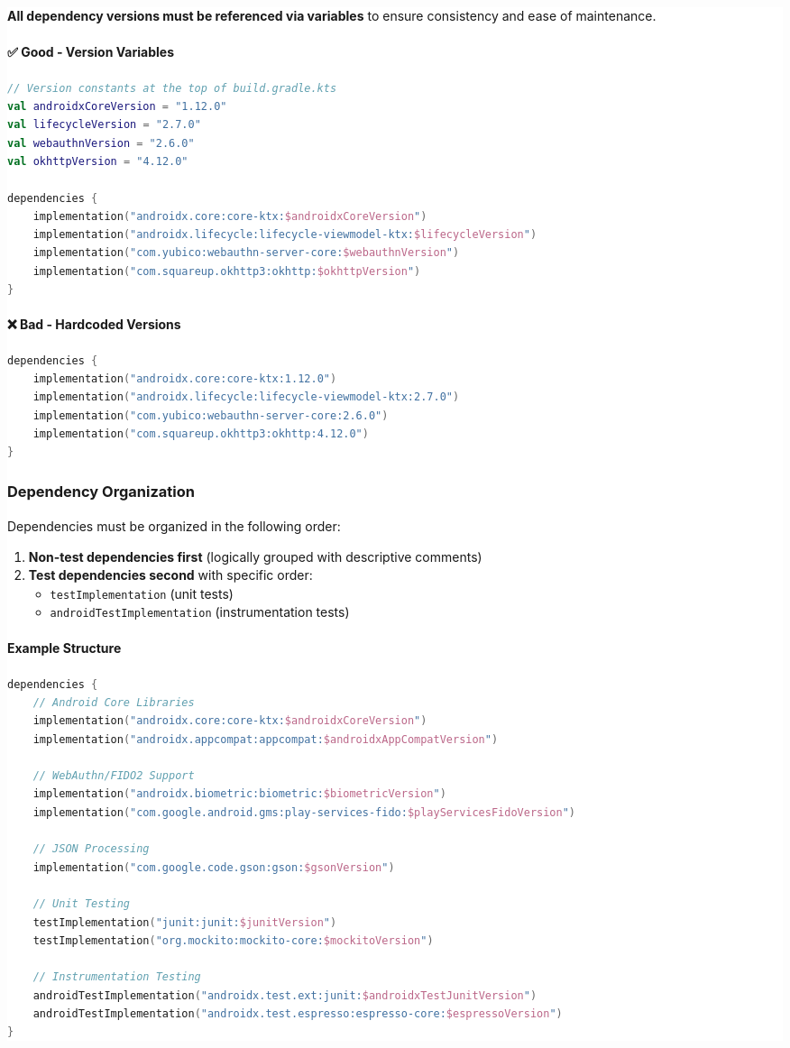 **All dependency versions must be referenced via variables** to ensure consistency and ease of maintenance.

#### ✅ Good - Version Variables
```kotlin
// Version constants at the top of build.gradle.kts
val androidxCoreVersion = "1.12.0"
val lifecycleVersion = "2.7.0"
val webauthnVersion = "2.6.0"
val okhttpVersion = "4.12.0"

dependencies {
    implementation("androidx.core:core-ktx:$androidxCoreVersion")
    implementation("androidx.lifecycle:lifecycle-viewmodel-ktx:$lifecycleVersion")
    implementation("com.yubico:webauthn-server-core:$webauthnVersion")
    implementation("com.squareup.okhttp3:okhttp:$okhttpVersion")
}
```

#### ❌ Bad - Hardcoded Versions
```kotlin
dependencies {
    implementation("androidx.core:core-ktx:1.12.0")
    implementation("androidx.lifecycle:lifecycle-viewmodel-ktx:2.7.0")
    implementation("com.yubico:webauthn-server-core:2.6.0")
    implementation("com.squareup.okhttp3:okhttp:4.12.0")
}
```

### Dependency Organization

Dependencies must be organized in the following order:

1. **Non-test dependencies first** (logically grouped with descriptive comments)
2. **Test dependencies second** with specific order:
   - `testImplementation` (unit tests)
   - `androidTestImplementation` (instrumentation tests)

#### Example Structure
```kotlin
dependencies {
    // Android Core Libraries
    implementation("androidx.core:core-ktx:$androidxCoreVersion")
    implementation("androidx.appcompat:appcompat:$androidxAppCompatVersion")
    
    // WebAuthn/FIDO2 Support
    implementation("androidx.biometric:biometric:$biometricVersion")
    implementation("com.google.android.gms:play-services-fido:$playServicesFidoVersion")
    
    // JSON Processing
    implementation("com.google.code.gson:gson:$gsonVersion")
    
    // Unit Testing
    testImplementation("junit:junit:$junitVersion")
    testImplementation("org.mockito:mockito-core:$mockitoVersion")
    
    // Instrumentation Testing
    androidTestImplementation("androidx.test.ext:junit:$androidxTestJunitVersion")
    androidTestImplementation("androidx.test.espresso:espresso-core:$espressoVersion")
}
```
